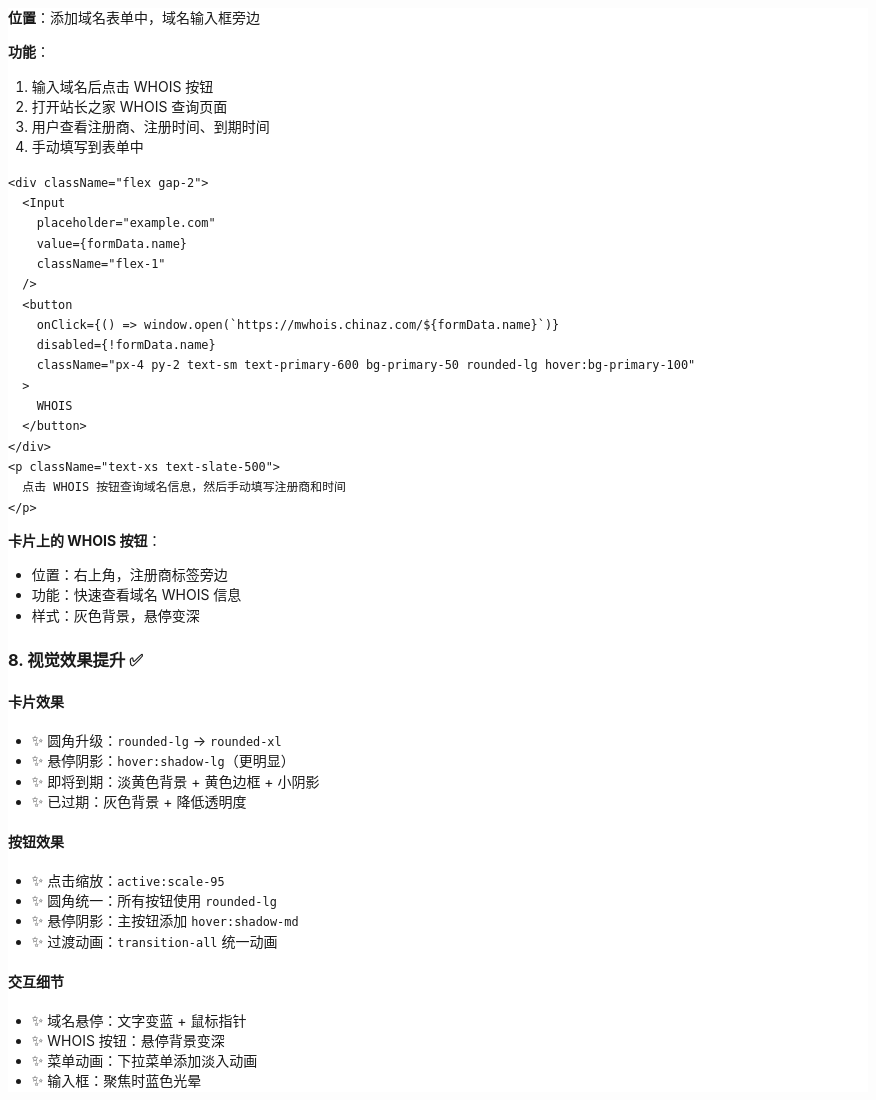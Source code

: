 **位置**：添加域名表单中，域名输入框旁边

**功能**：
1. 输入域名后点击 WHOIS 按钮
2. 打开站长之家 WHOIS 查询页面
3. 用户查看注册商、注册时间、到期时间
4. 手动填写到表单中

```tsx
<div className="flex gap-2">
  <Input 
    placeholder="example.com" 
    value={formData.name}
    className="flex-1"
  />
  <button
    onClick={() => window.open(`https://mwhois.chinaz.com/${formData.name}`)}
    disabled={!formData.name}
    className="px-4 py-2 text-sm text-primary-600 bg-primary-50 rounded-lg hover:bg-primary-100"
  >
    WHOIS
  </button>
</div>
<p className="text-xs text-slate-500">
  点击 WHOIS 按钮查询域名信息，然后手动填写注册商和时间
</p>
```

**卡片上的 WHOIS 按钮**：
- 位置：右上角，注册商标签旁边
- 功能：快速查看域名 WHOIS 信息
- 样式：灰色背景，悬停变深

### 8. 视觉效果提升 ✅

#### 卡片效果
- ✨ 圆角升级：`rounded-lg` → `rounded-xl`
- ✨ 悬停阴影：`hover:shadow-lg`（更明显）
- ✨ 即将到期：淡黄色背景 + 黄色边框 + 小阴影
- ✨ 已过期：灰色背景 + 降低透明度

#### 按钮效果
- ✨ 点击缩放：`active:scale-95`
- ✨ 圆角统一：所有按钮使用 `rounded-lg`
- ✨ 悬停阴影：主按钮添加 `hover:shadow-md`
- ✨ 过渡动画：`transition-all` 统一动画

#### 交互细节
- ✨ 域名悬停：文字变蓝 + 鼠标指针
- ✨ WHOIS 按钮：悬停背景变深
- ✨ 菜单动画：下拉菜单添加淡入动画
- ✨ 输入框：聚焦时蓝色光晕
